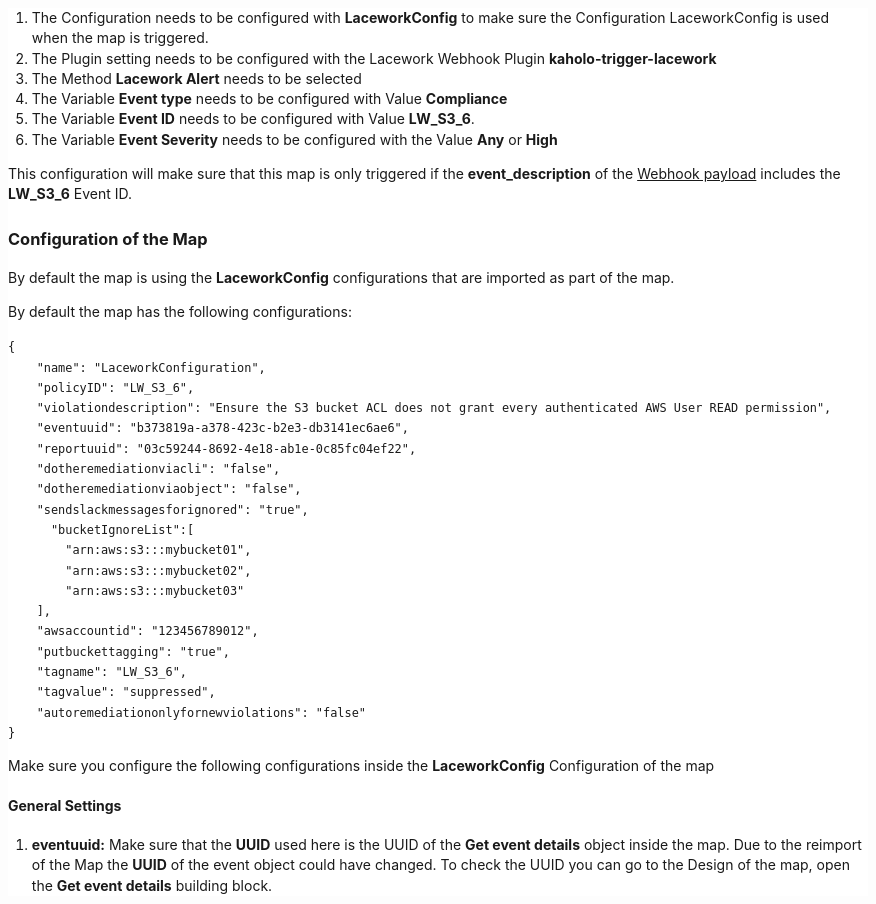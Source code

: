 1. The Configuration needs to be configured with **LaceworkConfig** to make sure the Configuration LaceworkConfig is used when the map is triggered.
2. The Plugin setting needs to be configured with the Lacework Webhook Plugin **kaholo-trigger-lacework**
3. The Method **Lacework Alert** needs to be selected
4. The Variable **Event type** needs to be configured with Value **Compliance**
5. The Variable **Event ID** needs to be configured with Value **LW_S3_6**.
6. The Variable **Event Severity** needs to be configured with the Value **Any** or **High**

This configuration will make sure that this map is only triggered if the **event_description** of the [Webhook payload](https://support.lacework.com/hc/en-us/articles/360034367393-Webhook) includes the **LW_S3_6** Event ID.

### Configuration of the Map

By default the map is using the **LaceworkConfig** configurations that are imported as part of the map.

By default the map has the following configurations:

```
{
    "name": "LaceworkConfiguration",
    "policyID": "LW_S3_6",
    "violationdescription": "Ensure the S3 bucket ACL does not grant every authenticated AWS User READ permission",
    "eventuuid": "b373819a-a378-423c-b2e3-db3141ec6ae6",
    "reportuuid": "03c59244-8692-4e18-ab1e-0c85fc04ef22",
    "dotheremediationviacli": "false",
    "dotheremediationviaobject": "false",
    "sendslackmessagesforignored": "true",
      "bucketIgnoreList":[
        "arn:aws:s3:::mybucket01",
        "arn:aws:s3:::mybucket02",
        "arn:aws:s3:::mybucket03"
    ],
    "awsaccountid": "123456789012",
    "putbuckettagging": "true",
    "tagname": "LW_S3_6",
    "tagvalue": "suppressed",
    "autoremediationonlyfornewviolations": "false"
}
```

Make sure you configure the following configurations inside the **LaceworkConfig** Configuration of the map

#### General Settings

1. **eventuuid:** Make sure that the **UUID** used here is the UUID of the **Get event details** object inside the map. Due to the reimport of the Map the **UUID** of the event object could have changed. To check the UUID you can go to the Design of the map, open the **Get event details** building block.

